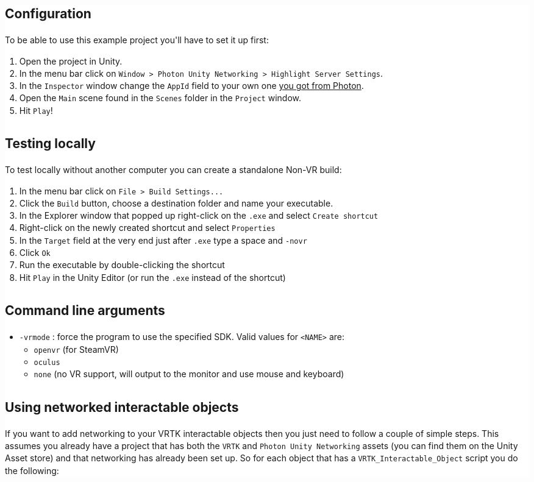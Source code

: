 ## Configuration

To be able to use this example project you'll have to set it up first:

 1. Open the project in Unity.
 2. In the menu bar click on `Window > Photon Unity Networking > Highlight Server Settings`.
 3. In the `Inspector` window change the `AppId` field to your own one [you got from Photon](https://www.photonengine.com/en-US/Dashboard).
 4. Open the `Main` scene found in the `Scenes` folder in the `Project` window.
 5. Hit `Play`!
 
## Testing locally

To test locally without another computer you can create a standalone Non-VR build:

 1. In the menu bar click on `File > Build Settings...`
 2. Click the `Build` button, choose a destination folder and name your executable.
 3. In the Explorer window that popped up right-click on the `.exe` and select `Create shortcut`
 4. Right-click on the newly created shortcut and select `Properties`
 5. In the `Target` field at the very end just after `.exe` type a space and `-novr`
 6. Click `Ok`
 7. Run the executable by double-clicking the shortcut
 8. Hit `Play` in the Unity Editor (or run the `.exe` instead of the shortcut)

## Command line arguments

 - `-vrmode` : force the program to use the specified SDK. Valid values for `<NAME>` are:
    - `openvr` (for SteamVR)
    - `oculus`
    - `none` (no VR support, will output to the monitor and use mouse and keyboard)

## Using networked interactable objects

If you want to add networking to your VRTK interactable objects then you just need to follow a couple of simple steps. This assumes you already have a project that has both the `VRTK` and `Photon Unity Networking` assets (you can find them on the Unity Asset store) and that networking has already been set up. So for each object that has a `VRTK_Interactable_Object` script you do the following:
